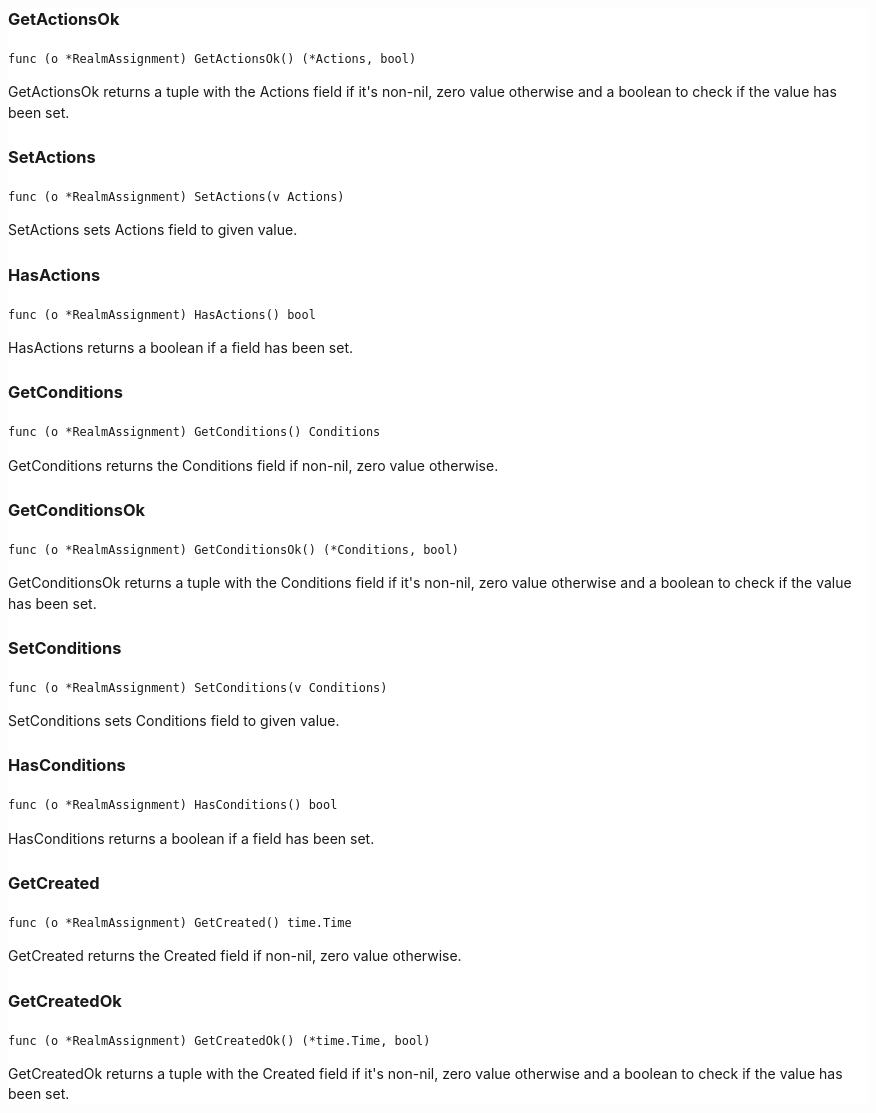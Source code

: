 ### GetActionsOk

`func (o *RealmAssignment) GetActionsOk() (*Actions, bool)`

GetActionsOk returns a tuple with the Actions field if it's non-nil, zero value otherwise
and a boolean to check if the value has been set.

### SetActions

`func (o *RealmAssignment) SetActions(v Actions)`

SetActions sets Actions field to given value.

### HasActions

`func (o *RealmAssignment) HasActions() bool`

HasActions returns a boolean if a field has been set.

### GetConditions

`func (o *RealmAssignment) GetConditions() Conditions`

GetConditions returns the Conditions field if non-nil, zero value otherwise.

### GetConditionsOk

`func (o *RealmAssignment) GetConditionsOk() (*Conditions, bool)`

GetConditionsOk returns a tuple with the Conditions field if it's non-nil, zero value otherwise
and a boolean to check if the value has been set.

### SetConditions

`func (o *RealmAssignment) SetConditions(v Conditions)`

SetConditions sets Conditions field to given value.

### HasConditions

`func (o *RealmAssignment) HasConditions() bool`

HasConditions returns a boolean if a field has been set.

### GetCreated

`func (o *RealmAssignment) GetCreated() time.Time`

GetCreated returns the Created field if non-nil, zero value otherwise.

### GetCreatedOk

`func (o *RealmAssignment) GetCreatedOk() (*time.Time, bool)`

GetCreatedOk returns a tuple with the Created field if it's non-nil, zero value otherwise
and a boolean to check if the value has been set.
